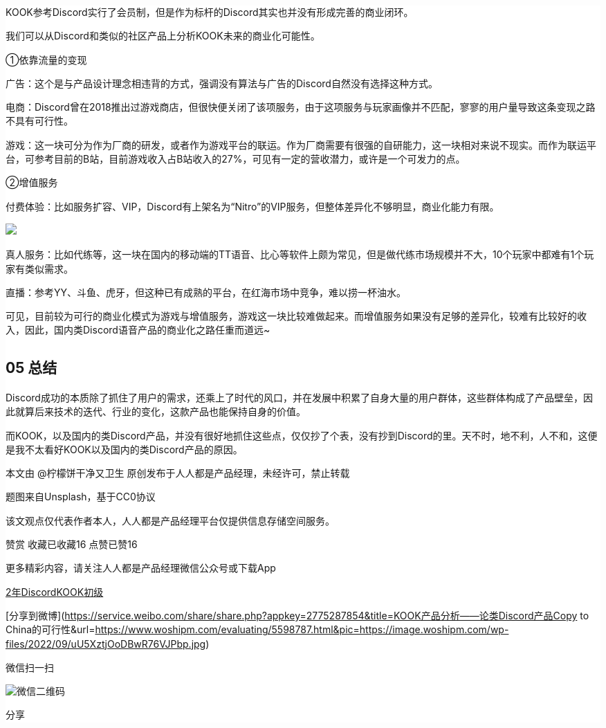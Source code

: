 KOOK参考Discord实行了会员制，但是作为标杆的Discord其实也并没有形成完善的商业闭环。

我们可以从Discord和类似的社区产品上分析KOOK未来的商业化可能性。

①依靠流量的变现

广告：这个是与产品设计理念相违背的方式，强调没有算法与广告的Discord自然没有选择这种方式。

电商：Discord曾在2018推出过游戏商店，但很快便关闭了该项服务，由于这项服务与玩家画像并不匹配，寥寥的用户量导致这条变现之路不具有可行性。

游戏：这一块可分为作为厂商的研发，或者作为游戏平台的联运。作为厂商需要有很强的自研能力，这一块相对来说不现实。而作为联运平台，可参考目前的B站，目前游戏收入占B站收入的27%，可见有一定的营收潜力，或许是一个可发力的点。

②增值服务

付费体验：比如服务扩容、VIP，Discord有上架名为“Nitro”的VIP服务，但整体差异化不够明显，商业化能力有限。

![](https://image.woshipm.com/wp-files/2022/09/CLiA5WAND59n2yKz39yO.png)

真人服务：比如代练等，这一块在国内的移动端的TT语音、比心等软件上颇为常见，但是做代练市场规模并不大，10个玩家中都难有1个玩家有类似需求。

直播：参考YY、斗鱼、虎牙，但这种已有成熟的平台，在红海市场中竞争，难以捞一杯油水。

可见，目前较为可行的商业化模式为游戏与增值服务，游戏这一块比较难做起来。而增值服务如果没有足够的差异化，较难有比较好的收入，因此，国内类Discord语音产品的商业化之路任重而道远~

## 05 总结

Discord成功的本质除了抓住了用户的需求，还乘上了时代的风口，并在发展中积累了自身大量的用户群体，这些群体构成了产品壁垒，因此就算后来技术的迭代、行业的变化，这款产品也能保持自身的价值。

而KOOK，以及国内的类Discord产品，并没有很好地抓住这些点，仅仅抄了个表，没有抄到Discord的里。天不时，地不利，人不和，这便是我不太看好KOOK以及国内的类Discord产品的原因。

本文由 @柠檬饼干净又卫生 原创发布于人人都是产品经理，未经许可，禁止转载

题图来自Unsplash，基于CC0协议

该文观点仅代表作者本人，人人都是产品经理平台仅提供信息存储空间服务。

赞赏 收藏已收藏16 点赞已赞16

更多精彩内容，请关注人人都是产品经理微信公众号或下载App

[2年](https://www.woshipm.com/tag/2%e5%b9%b4)[Discord](https://www.woshipm.com/tag/discord)[KOOK](https://www.woshipm.com/tag/kook)[初级](https://www.woshipm.com/tag/%e5%88%9d%e7%ba%a7)

[分享到微博](https://service.weibo.com/share/share.php?appkey=2775287854&title=KOOK产品分析——论类Discord产品Copy to China的可行性&url=https://www.woshipm.com/evaluating/5598787.html&pic=https://image.woshipm.com/wp-files/2022/09/uU5XztjOoDBwR76VJPbp.jpg)

微信扫一扫

![微信二维码](https://api.pwmqr.com/qrcode/create/?url=https://www.woshipm.com/evaluating/5598787.html)

分享